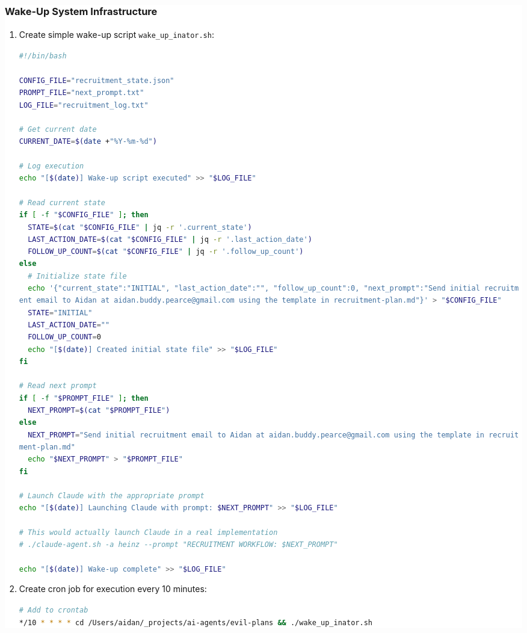 ### Wake-Up System Infrastructure
1. Create simple wake-up script `wake_up_inator.sh`:
   ```bash
   #!/bin/bash
   
   CONFIG_FILE="recruitment_state.json"
   PROMPT_FILE="next_prompt.txt"
   LOG_FILE="recruitment_log.txt"
   
   # Get current date
   CURRENT_DATE=$(date +"%Y-%m-%d")
   
   # Log execution
   echo "[$(date)] Wake-up script executed" >> "$LOG_FILE"
   
   # Read current state
   if [ -f "$CONFIG_FILE" ]; then
     STATE=$(cat "$CONFIG_FILE" | jq -r '.current_state')
     LAST_ACTION_DATE=$(cat "$CONFIG_FILE" | jq -r '.last_action_date')
     FOLLOW_UP_COUNT=$(cat "$CONFIG_FILE" | jq -r '.follow_up_count')
   else
     # Initialize state file
     echo '{"current_state":"INITIAL", "last_action_date":"", "follow_up_count":0, "next_prompt":"Send initial recruitment email to Aidan at aidan.buddy.pearce@gmail.com using the template in recruitment-plan.md"}' > "$CONFIG_FILE"
     STATE="INITIAL"
     LAST_ACTION_DATE=""
     FOLLOW_UP_COUNT=0
     echo "[$(date)] Created initial state file" >> "$LOG_FILE"
   fi
   
   # Read next prompt
   if [ -f "$PROMPT_FILE" ]; then
     NEXT_PROMPT=$(cat "$PROMPT_FILE")
   else
     NEXT_PROMPT="Send initial recruitment email to Aidan at aidan.buddy.pearce@gmail.com using the template in recruitment-plan.md"
     echo "$NEXT_PROMPT" > "$PROMPT_FILE"
   fi
   
   # Launch Claude with the appropriate prompt
   echo "[$(date)] Launching Claude with prompt: $NEXT_PROMPT" >> "$LOG_FILE"
   
   # This would actually launch Claude in a real implementation
   # ./claude-agent.sh -a heinz --prompt "RECRUITMENT WORKFLOW: $NEXT_PROMPT"
   
   echo "[$(date)] Wake-up complete" >> "$LOG_FILE"
   ```

2. Create cron job for execution every 10 minutes:
   ```bash
   # Add to crontab
   */10 * * * * cd /Users/aidan/_projects/ai-agents/evil-plans && ./wake_up_inator.sh
   ```
